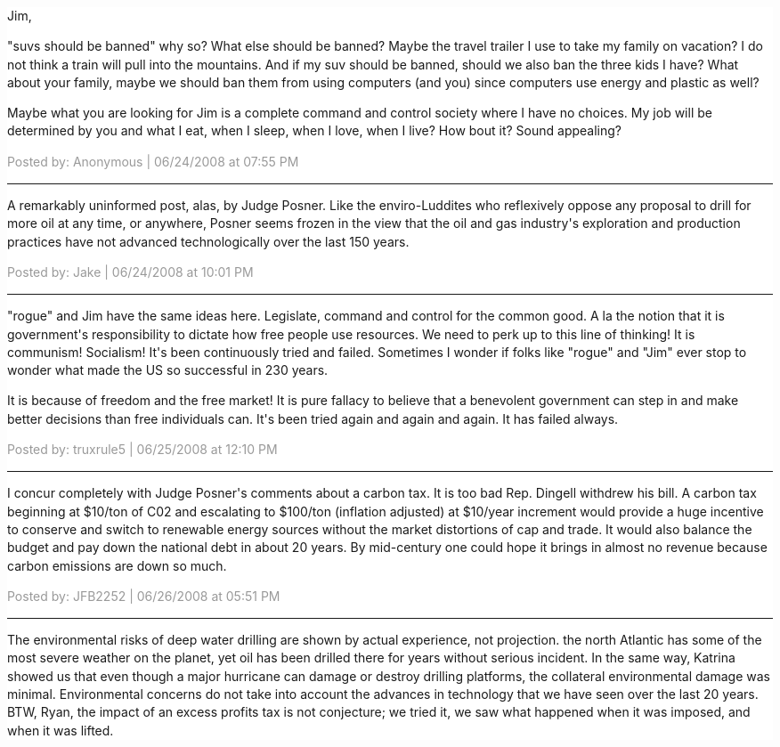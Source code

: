 
Jim, 

"suvs should be banned"  why so?  What else should be banned?  Maybe the travel trailer I use to take my family on vacation?  I do not think a train will pull into the mountains.  And if my suv should be banned, should we also ban the three kids I have?  What about your family, maybe we should ban them from using computers (and you) since computers use energy and plastic as well?  

Maybe what you are looking for Jim is a complete command and control society where I have no choices.  My job will be determined by you and what I eat, when I sleep, when I love, when I live?  How bout it?  Sound appealing?

<span style="color:#999">Posted by: Anonymous | 06/24/2008 at 07:55 PM</span>

---

A remarkably uninformed post, alas, by Judge Posner.  Like the enviro-Luddites who reflexively oppose any proposal to drill for more oil at any time, or anywhere, Posner seems frozen in the view that the oil and gas industry's exploration and production practices have not advanced technologically over the last 150 years.

<span style="color:#999">Posted by: Jake | 06/24/2008 at 10:01 PM</span>

---

"rogue" and Jim have the same ideas here.  Legislate, command and control for the common good.  A la the notion that it is government's responsibility to dictate how free people use resources.  We need to perk up to this line of thinking!  It is communism!  Socialism!  It's been continuously tried and failed.  Sometimes I wonder if folks like "rogue" and "Jim" ever stop to wonder what made the US so successful in 230 years.

It is because of freedom and the free market!  It is pure fallacy to believe that a benevolent government can step in and make better decisions than free individuals can.  It's been tried again and again and again.  It has failed always.

<span style="color:#999">Posted by: truxrule5 | 06/25/2008 at 12:10 PM</span>

---

I concur completely with Judge Posner's comments about a carbon tax.  It is too bad Rep. Dingell withdrew his bill.  A carbon tax beginning at $10/ton of C02 and escalating to $100/ton (inflation adjusted) at $10/year increment would provide a huge incentive to conserve and switch to renewable energy sources without the market distortions of cap and trade.  It would also balance the budget and pay down the national debt in about 20 years.  By mid-century one could hope it brings in almost no revenue because carbon emissions are down so much.

<span style="color:#999">Posted by: JFB2252 | 06/26/2008 at 05:51 PM</span>

---

The environmental risks of deep water drilling are shown by actual experience, not projection. the north Atlantic has some of the most severe weather on the planet, yet oil has been drilled there for years without serious incident. In the same way, Katrina showed us that even though a major hurricane can damage or destroy drilling platforms, the collateral environmental damage was minimal. Environmental concerns do not take into account the advances in technology that we have seen over the last 20 years.
 BTW, Ryan, the impact of an excess profits tax is not conjecture; we tried it, we saw what happened when it was imposed, and when it was lifted.
